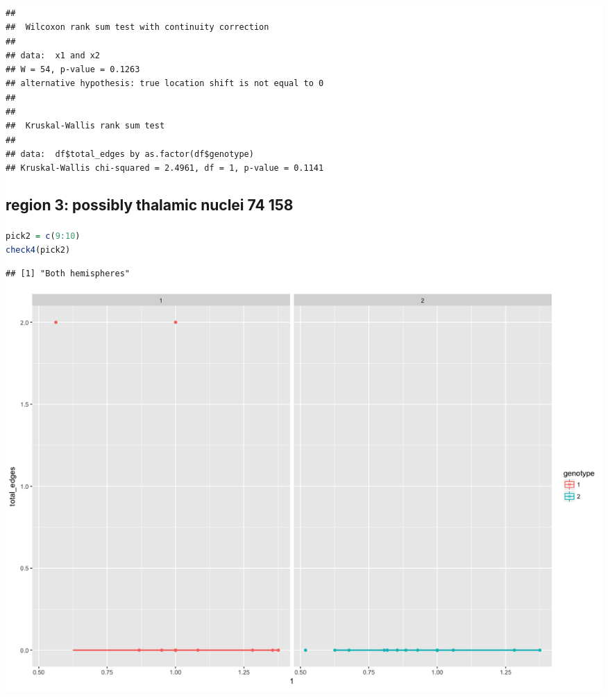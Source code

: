    ## 
    ##  Wilcoxon rank sum test with continuity correction
    ## 
    ## data:  x1 and x2
    ## W = 54, p-value = 0.1263
    ## alternative hypothesis: true location shift is not equal to 0
    ## 
    ## 
    ##  Kruskal-Wallis rank sum test
    ## 
    ## data:  df$total_edges by as.factor(df$genotype)
    ## Kruskal-Wallis chi-squared = 2.4961, df = 1, p-value = 0.1141

region 3: possibly thalamic nuclei 74 158
-----------------------------------------

``` r
pick2 = c(9:10)
check4(pick2)
```

    ## [1] "Both hemispheres"

![](FigROItest/unnamed-chunk-9-1.png)
